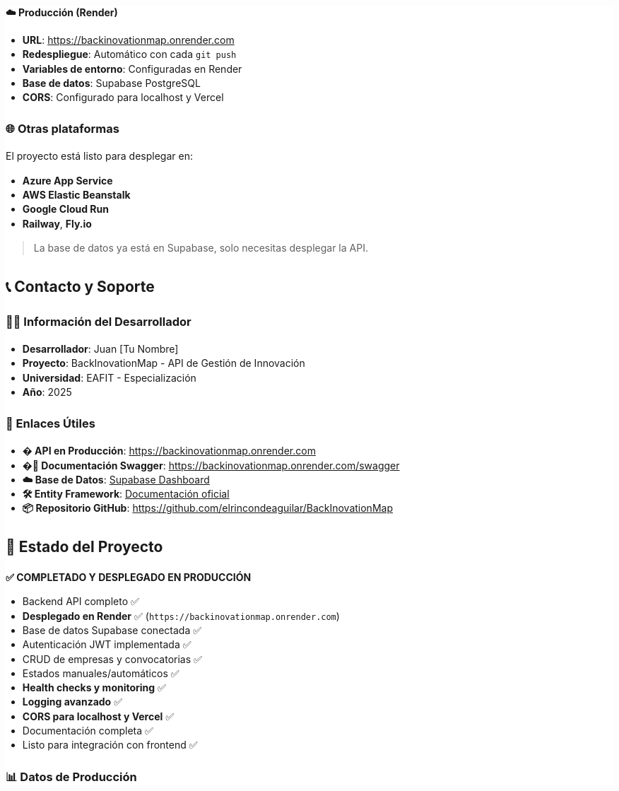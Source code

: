 #### ☁️ **Producción (Render)**

- **URL**: https://backinovationmap.onrender.com
- **Redespliegue**: Automático con cada `git push`
- **Variables de entorno**: Configuradas en Render
- **Base de datos**: Supabase PostgreSQL
- **CORS**: Configurado para localhost y Vercel

### 🌐 **Otras plataformas**

El proyecto está listo para desplegar en:

- **Azure App Service**
- **AWS Elastic Beanstalk**
- **Google Cloud Run**
- **Railway**, **Fly.io**

> La base de datos ya está en Supabase, solo necesitas desplegar la API.

## 📞 Contacto y Soporte

### 👨‍💻 Información del Desarrollador

- **Desarrollador**: Juan [Tu Nombre]
- **Proyecto**: BackInovationMap - API de Gestión de Innovación
- **Universidad**: EAFIT - Especialización
- **Año**: 2025

### 🔗 Enlaces Útiles

- **� API en Producción**: https://backinovationmap.onrender.com
- **�📖 Documentación Swagger**: https://backinovationmap.onrender.com/swagger
- **☁️ Base de Datos**: [Supabase Dashboard](https://supabase.com/dashboard)
- **🛠️ Entity Framework**: [Documentación oficial](https://docs.microsoft.com/ef/)
- **📦 Repositorio GitHub**: https://github.com/elrincondeaguilar/BackInovationMap

## 🎯 Estado del Proyecto

**✅ COMPLETADO Y DESPLEGADO EN PRODUCCIÓN**

- Backend API completo ✅
- **Desplegado en Render** ✅ (`https://backinovationmap.onrender.com`)
- Base de datos Supabase conectada ✅
- Autenticación JWT implementada ✅
- CRUD de empresas y convocatorias ✅
- Estados manuales/automáticos ✅
- **Health checks y monitoring** ✅
- **Logging avanzado** ✅
- **CORS para localhost y Vercel** ✅
- Documentación completa ✅
- Listo para integración con frontend ✅

### 📊 **Datos de Producción**
